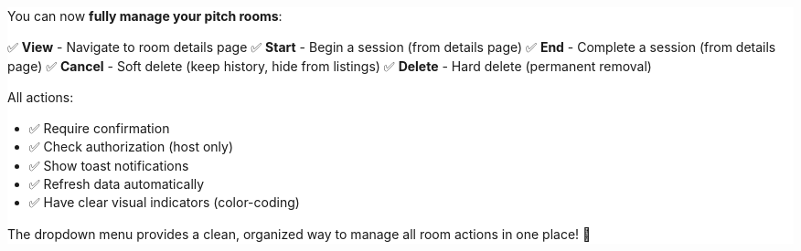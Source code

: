 You can now **fully manage your pitch rooms**:

✅ **View** - Navigate to room details page
✅ **Start** - Begin a session (from details page)
✅ **End** - Complete a session (from details page)
✅ **Cancel** - Soft delete (keep history, hide from listings)
✅ **Delete** - Hard delete (permanent removal)

All actions:
- ✅ Require confirmation
- ✅ Check authorization (host only)
- ✅ Show toast notifications
- ✅ Refresh data automatically
- ✅ Have clear visual indicators (color-coding)

The dropdown menu provides a clean, organized way to manage all room actions in one place! 🎉
